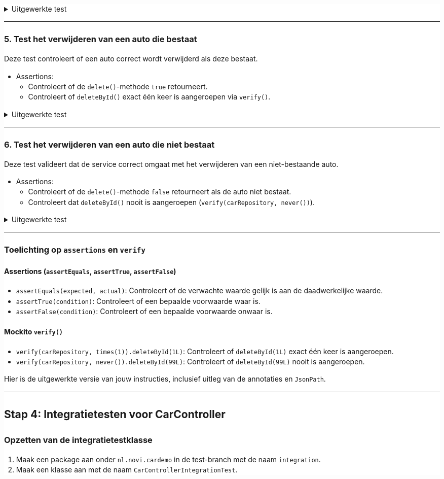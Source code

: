 <details><summary>Uitgewerkte test</summary></details>  

---

### 5. Test het verwijderen van een auto die bestaat

Deze test controleert of een auto correct wordt verwijderd als deze bestaat.

- Assertions:
   - Controleert of de `delete()`-methode `true` retourneert.
   - Controleert of `deleteById()` exact één keer is aangeroepen via `verify()`.

<details><summary>Uitgewerkte test</summary></details>  

---

### 6. Test het verwijderen van een auto die niet bestaat

Deze test valideert dat de service correct omgaat met het verwijderen van een niet-bestaande auto.

- Assertions:
   - Controleert of de `delete()`-methode `false` retourneert als de auto niet bestaat.
   - Controleert dat `deleteById()` nooit is aangeroepen (`verify(carRepository, never())`).

<details><summary>Uitgewerkte test</summary></details>  

---

### Toelichting op `assertions` en `verify`

#### Assertions (`assertEquals`, `assertTrue`, `assertFalse`)

- `assertEquals(expected, actual)`: Controleert of de verwachte waarde gelijk is aan de daadwerkelijke waarde.
- `assertTrue(condition)`: Controleert of een bepaalde voorwaarde waar is.
- `assertFalse(condition)`: Controleert of een bepaalde voorwaarde onwaar is.

#### Mockito `verify()`

- `verify(carRepository, times(1)).deleteById(1L)`: Controleert of `deleteById(1L)` exact één keer is aangeroepen.
- `verify(carRepository, never()).deleteById(99L)`: Controleert of `deleteById(99L)` nooit is aangeroepen.

Hier is de uitgewerkte versie van jouw instructies, inclusief uitleg van de annotaties en `JsonPath`.

---

## Stap 4: Integratietesten voor CarController

### Opzetten van de integratietestklasse

1. Maak een package aan onder `nl.novi.cardemo` in de test-branch met de naam `integration`.
2. Maak een klasse aan met de naam `CarControllerIntegrationTest`.

